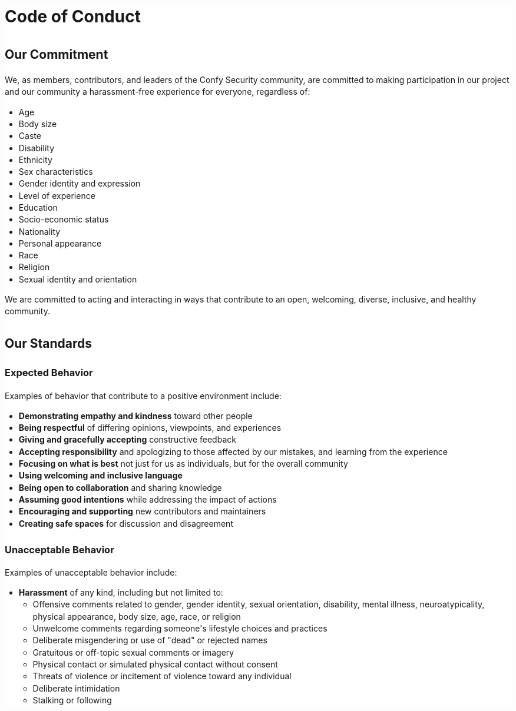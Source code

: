 # Code of Conduct

## Our Commitment

We, as members, contributors, and leaders of the Confy Security community, are committed to making participation in our project and our community a harassment-free experience for everyone, regardless of:

- Age
- Body size
- Caste
- Disability
- Ethnicity
- Sex characteristics
- Gender identity and expression
- Level of experience
- Education
- Socio-economic status
- Nationality
- Personal appearance
- Race
- Religion
- Sexual identity and orientation

We are committed to acting and interacting in ways that contribute to an open, welcoming, diverse, inclusive, and healthy community.

## Our Standards

### Expected Behavior

Examples of behavior that contribute to a positive environment include:

- **Demonstrating empathy and kindness** toward other people
- **Being respectful** of differing opinions, viewpoints, and experiences
- **Giving and gracefully accepting** constructive feedback
- **Accepting responsibility** and apologizing to those affected by our mistakes, and learning from the experience
- **Focusing on what is best** not just for us as individuals, but for the overall community
- **Using welcoming and inclusive language**
- **Being open to collaboration** and sharing knowledge
- **Assuming good intentions** while addressing the impact of actions
- **Encouraging and supporting** new contributors and maintainers
- **Creating safe spaces** for discussion and disagreement

### Unacceptable Behavior

Examples of unacceptable behavior include:

- **Harassment** of any kind, including but not limited to:
  - Offensive comments related to gender, gender identity, sexual orientation, disability, mental illness, neuroatypicality, physical appearance, body size, age, race, or religion
  - Unwelcome comments regarding someone's lifestyle choices and practices
  - Deliberate misgendering or use of "dead" or rejected names
  - Gratuitous or off-topic sexual comments or imagery
  - Physical contact or simulated physical contact without consent
  - Threats of violence or incitement of violence toward any individual
  - Deliberate intimidation
  - Stalking or following
